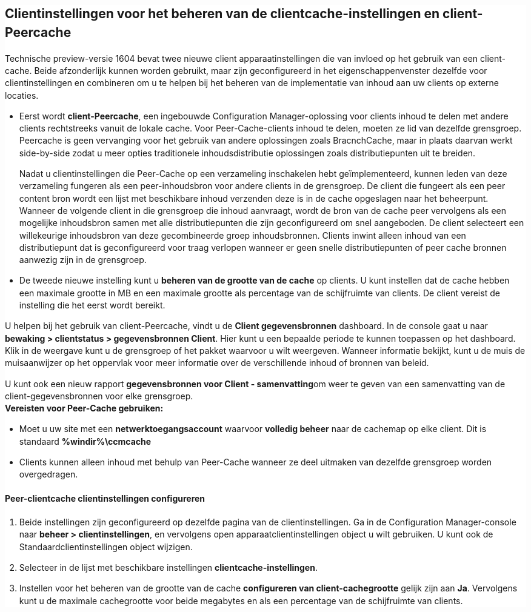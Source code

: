 ##  <a name="bkmk_peercache"></a>Clientinstellingen voor het beheren van de clientcache-instellingen en client-Peercache  
 Technische preview-versie 1604 bevat twee nieuwe client apparaatinstellingen die van invloed op het gebruik van een client-cache. Beide afzonderlijk kunnen worden gebruikt, maar zijn geconfigureerd in het eigenschappenvenster dezelfde voor clientinstellingen en combineren om u te helpen bij het beheren van de implementatie van inhoud aan uw clients op externe locaties.  

-   Eerst wordt **client-Peercache**, een ingebouwde Configuration Manager-oplossing voor clients inhoud te delen met andere clients rechtstreeks vanuit de lokale cache. Voor Peer-Cache-clients inhoud te delen, moeten ze lid van dezelfde grensgroep. Peercache is geen vervanging voor het gebruik van andere oplossingen zoals BracnchCache, maar in plaats daarvan werkt side-by-side zodat u meer opties traditionele inhoudsdistributie oplossingen zoals distributiepunten uit te breiden.  

     Nadat u clientinstellingen die Peer-Cache op een verzameling inschakelen hebt geïmplementeerd, kunnen leden van deze verzameling fungeren als een peer-inhoudsbron voor andere clients in de grensgroep.  De client die fungeert als een peer content bron wordt een lijst met beschikbare inhoud verzenden deze is in de cache opgeslagen naar het beheerpunt. Wanneer de volgende client in die grensgroep die inhoud aanvraagt, wordt de bron van de cache peer vervolgens als een mogelijke inhoudsbron samen met alle distributiepunten die zijn geconfigureerd om snel aangeboden. De client selecteert een willekeurige inhoudsbron van deze gecombineerde groep inhoudsbronnen. Clients inwint alleen inhoud van een distributiepunt dat is geconfigureerd voor traag verlopen wanneer er geen snelle distributiepunten of peer cache bronnen aanwezig zijn in de grensgroep.  

-   De tweede nieuwe instelling kunt u **beheren van de grootte van de cache** op clients. U kunt instellen dat de cache hebben een maximale grootte in MB en een maximale grootte als percentage van de schijfruimte van clients.  De client vereist de instelling die het eerst wordt bereikt.  

U helpen bij het gebruik van client-Peercache, vindt u de **Client gegevensbronnen** dashboard. In de console gaat u naar **bewaking > clientstatus > gegevensbronnen Client**. Hier kunt u een bepaalde periode te kunnen toepassen op het dashboard. Klik in de weergave kunt u de grensgroep of het pakket waarvoor u wilt weergeven. Wanneer informatie bekijkt, kunt u de muis de muisaanwijzer op het oppervlak voor meer informatie over de verschillende inhoud of bronnen van beleid.  

 U kunt ook een nieuw rapport **gegevensbronnen voor Client - samenvatting**om weer te geven van een samenvatting van de client-gegevensbronnen voor elke grensgroep.   
**Vereisten voor Peer-Cache gebruiken:**  

-   Moet u uw site met een **netwerktoegangsaccount** waarvoor **volledig beheer** naar de cachemap op elke client. Dit is standaard **%windir%\ccmcache**  

-   Clients kunnen alleen inhoud met behulp van Peer-Cache wanneer ze deel uitmaken van dezelfde grensgroep worden overgedragen.  

#### <a name="to-configure-client-peer-cache-client-settings"></a>Peer-clientcache clientinstellingen configureren  

1.  Beide instellingen zijn geconfigureerd op dezelfde pagina van de clientinstellingen. Ga in de Configuration Manager-console naar **beheer > clientinstellingen**, en vervolgens open apparaatclientinstellingen object u wilt gebruiken. U kunt ook de Standaardclientinstellingen object wijzigen.  

2.  Selecteer in de lijst met beschikbare instellingen **clientcache-instellingen**.  

3.  Instellen voor het beheren van de grootte van de cache **configureren van client-cachegrootte** gelijk zijn aan **Ja**. Vervolgens kunt u de maximale cachegrootte voor beide megabytes en als een percentage van de schijfruimte van clients.  
